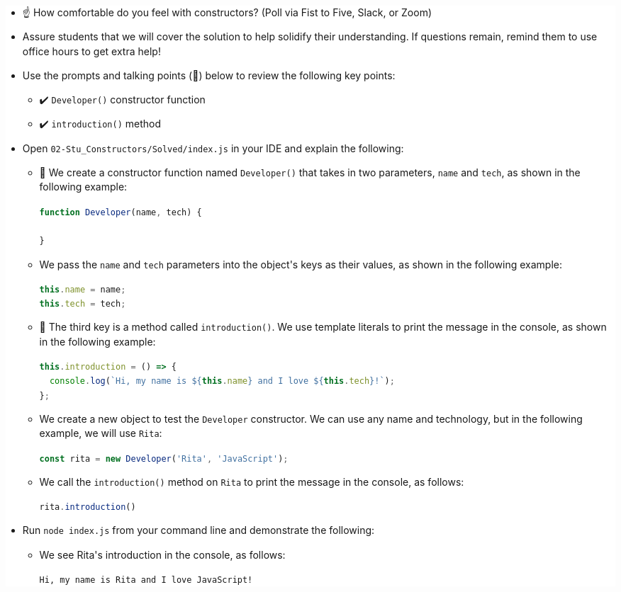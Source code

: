   * ☝️ How comfortable do you feel with constructors? (Poll via Fist to Five, Slack, or Zoom)

* Assure students that we will cover the solution to help solidify their understanding. If questions remain, remind them to use office hours to get extra help!

* Use the prompts and talking points (🔑) below to review the following key points:

  * ✔️ `Developer()` constructor function

  * ✔️ `introduction()` method

* Open `02-Stu_Constructors/Solved/index.js` in your IDE and explain the following: 

  * 🔑 We create a constructor function named `Developer()` that takes in two parameters, `name` and `tech`, as shown in the following example:

    ```js
    function Developer(name, tech) {

    }
    ```

  * We pass the `name` and `tech` parameters into the object's keys as their values, as shown in the following example:

    ```js
    this.name = name;
    this.tech = tech;
    ```

  * 🔑 The third key is a method called `introduction()`. We use template literals to print the message in the console, as shown in the following example:

    ```js
    this.introduction = () => {
      console.log(`Hi, my name is ${this.name} and I love ${this.tech}!`);
    };
    ```

  * We create a new object to test the `Developer` constructor. We can use any name and technology, but in the following example, we will use `Rita`:

    ```js
    const rita = new Developer('Rita', 'JavaScript');
    ```

  * We call the `introduction()` method on `Rita` to print the message in the console, as follows:

    ```js
    rita.introduction()
    ```

* Run `node index.js` from your command line and demonstrate the following:

  * We see Rita's introduction in the console, as follows:

    ```
    Hi, my name is Rita and I love JavaScript!
    ```
